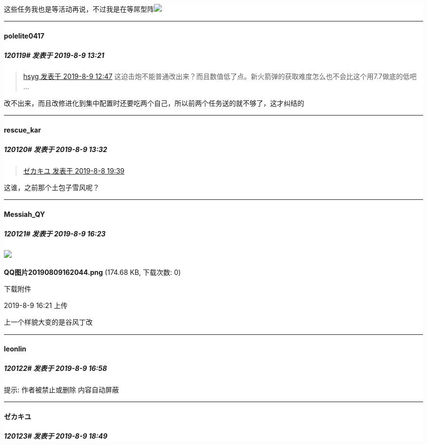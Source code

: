 
这些任务我也是等活动再说，不过我是在等屌型阵<img src="https://static.saraba1st.com/image/smiley/face2017/037.png" referrerpolicy="no-referrer">


*****

####  polelite0417  
##### 120119#       发表于 2019-8-9 13:21


<blockquote><a href="httphttps://bbs.saraba1st.com/2b/forum.php?mod=redirect&amp;goto=findpost&amp;pid=44849737&amp;ptid=930880" target="_blank">hsyg 发表于 2019-8-9 12:47</a>
这迫击炮不能普通改出来？而且数值低了点。新火箭弹的获取难度怎么也不会比这个用7.7做底的低吧 ...</blockquote>
改不出来，而且改修进化到集中配置时还要吃两个自己，所以前两个任务送的就不够了，这才纠结的


*****

####  rescue_kar  
##### 120120#       发表于 2019-8-9 13:32


<blockquote><a href="httphttps://bbs.saraba1st.com/2b/forum.php?mod=redirect&amp;goto=findpost&amp;pid=44842469&amp;ptid=930880" target="_blank">ゼカキユ 发表于 2019-8-8 19:39</a></blockquote>
这谁，之前那个土包子雪风呢？


*****

####  Messiah_QY  
##### 120121#       发表于 2019-8-9 16:23


<img src="https://img.saraba1st.com/forum/201908/09/162154e1whtfmc2ovw1zm9.png" referrerpolicy="no-referrer">


<strong>QQ图片20190809162044.png</strong> (174.68 KB, 下载次数: 0)

下载附件

2019-8-9 16:21 上传


上一个样貌大变的是谷风丁改


*****

####  leonlin  
##### 120122#       发表于 2019-8-9 16:58

提示: 作者被禁止或删除 内容自动屏蔽


*****

####  ゼカキユ  
##### 120123#       发表于 2019-8-9 18:49
